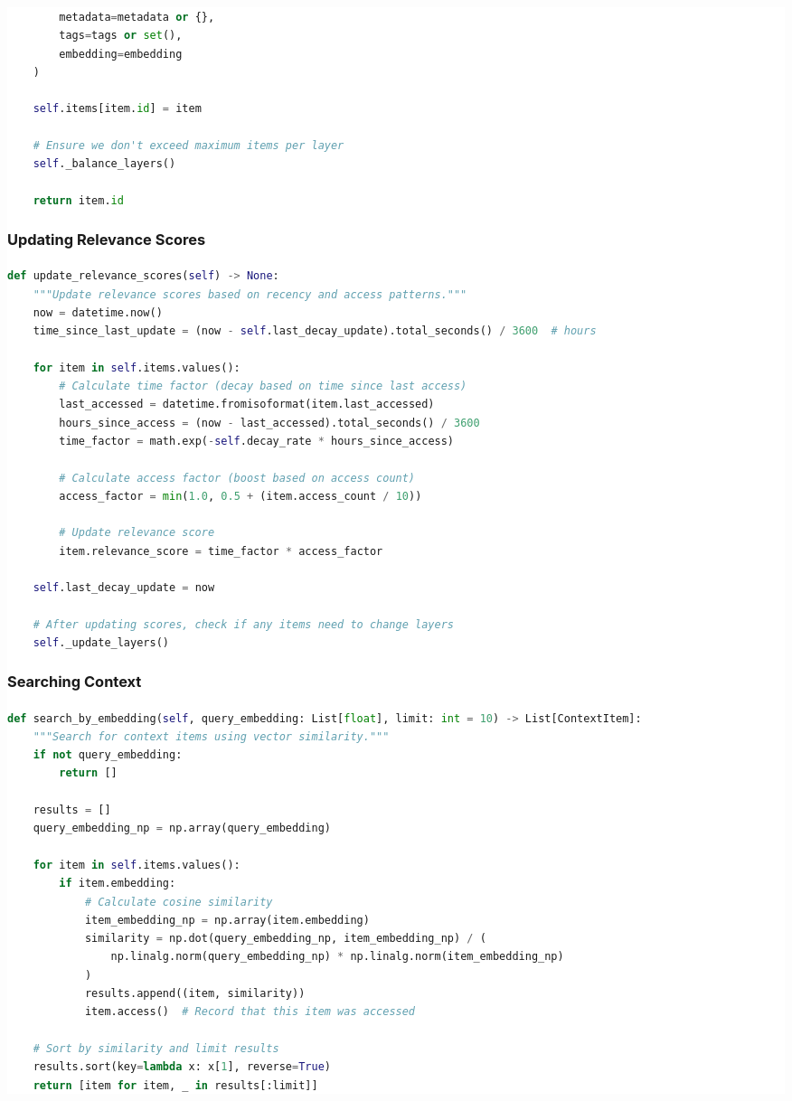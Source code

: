 ```python
        metadata=metadata or {},
        tags=tags or set(),
        embedding=embedding
    )
    
    self.items[item.id] = item
    
    # Ensure we don't exceed maximum items per layer
    self._balance_layers()
    
    return item.id
```

### Updating Relevance Scores

```python
def update_relevance_scores(self) -> None:
    """Update relevance scores based on recency and access patterns."""
    now = datetime.now()
    time_since_last_update = (now - self.last_decay_update).total_seconds() / 3600  # hours
    
    for item in self.items.values():
        # Calculate time factor (decay based on time since last access)
        last_accessed = datetime.fromisoformat(item.last_accessed)
        hours_since_access = (now - last_accessed).total_seconds() / 3600
        time_factor = math.exp(-self.decay_rate * hours_since_access)
        
        # Calculate access factor (boost based on access count)
        access_factor = min(1.0, 0.5 + (item.access_count / 10))
        
        # Update relevance score
        item.relevance_score = time_factor * access_factor
    
    self.last_decay_update = now
    
    # After updating scores, check if any items need to change layers
    self._update_layers()
```

### Searching Context

```python
def search_by_embedding(self, query_embedding: List[float], limit: int = 10) -> List[ContextItem]:
    """Search for context items using vector similarity."""
    if not query_embedding:
        return []
    
    results = []
    query_embedding_np = np.array(query_embedding)
    
    for item in self.items.values():
        if item.embedding:
            # Calculate cosine similarity
            item_embedding_np = np.array(item.embedding)
            similarity = np.dot(query_embedding_np, item_embedding_np) / (
                np.linalg.norm(query_embedding_np) * np.linalg.norm(item_embedding_np)
            )
            results.append((item, similarity))
            item.access()  # Record that this item was accessed
    
    # Sort by similarity and limit results
    results.sort(key=lambda x: x[1], reverse=True)
    return [item for item, _ in results[:limit]]
```
